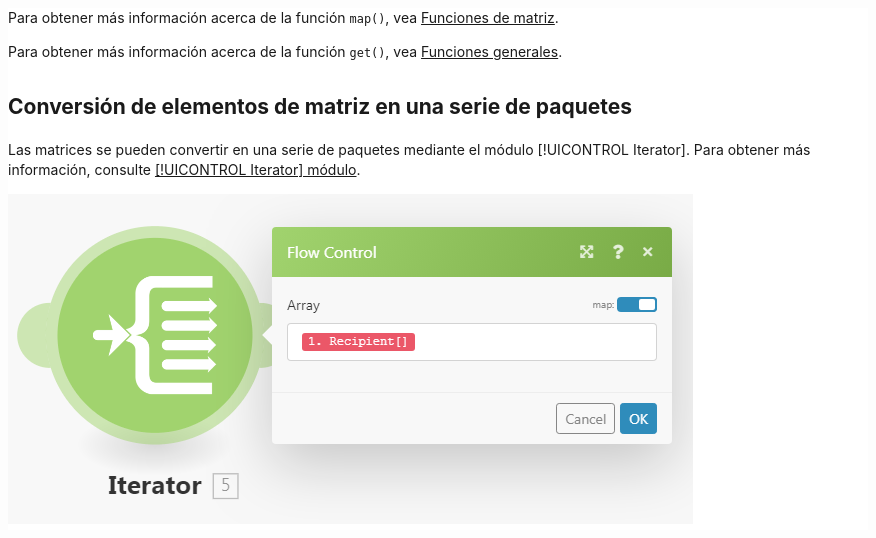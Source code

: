 Para obtener más información acerca de la función `map()`, vea [Funciones de matriz](/help/workfront-fusion/references/mapping-panel/functions/array-functions.md).

Para obtener más información acerca de la función `get()`, vea [Funciones generales](/help/workfront-fusion/references/mapping-panel/functions/general-functions.md).

## Conversión de elementos de matriz en una serie de paquetes

Las matrices se pueden convertir en una serie de paquetes mediante el módulo [!UICONTROL Iterator]. Para obtener más información, consulte [[!UICONTROL Iterator] módulo](/help/workfront-fusion/references/modules/iterator-module.md).

![Serie de paquetes](assets/series-of-bundles.png)
